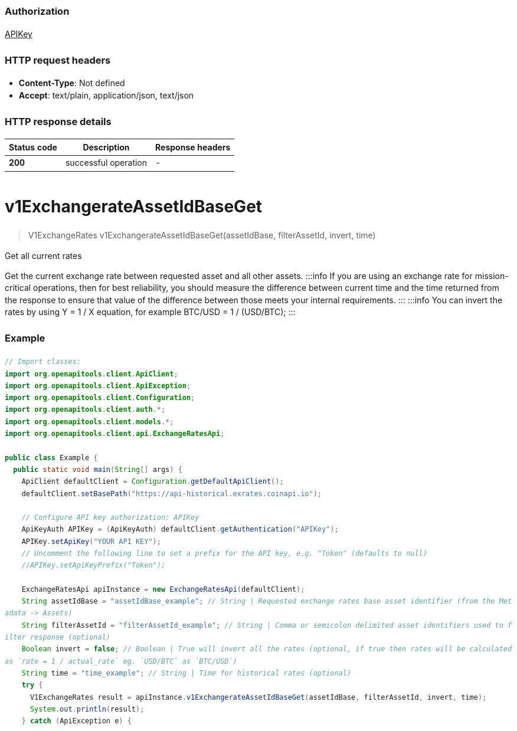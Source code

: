 ### Authorization

[APIKey](../README.md#APIKey)

### HTTP request headers

 - **Content-Type**: Not defined
 - **Accept**: text/plain, application/json, text/json

### HTTP response details
| Status code | Description | Response headers |
|-------------|-------------|------------------|
| **200** | successful operation |  -  |

<a id="v1ExchangerateAssetIdBaseGet"></a>
# **v1ExchangerateAssetIdBaseGet**
> V1ExchangeRates v1ExchangerateAssetIdBaseGet(assetIdBase, filterAssetId, invert, time)

Get all current rates

Get the current exchange rate between requested asset and all other assets.              :::info If you are using an exchange rate for mission-critical operations, then for best reliability, you should measure the difference between current time and the time returned from the response to ensure that value of the difference between those meets your internal requirements. :::              :::info You can invert the rates by using Y &#x3D; 1 / X equation, for example BTC/USD &#x3D; 1 / (USD/BTC); :::

### Example
```java
// Import classes:
import org.openapitools.client.ApiClient;
import org.openapitools.client.ApiException;
import org.openapitools.client.Configuration;
import org.openapitools.client.auth.*;
import org.openapitools.client.models.*;
import org.openapitools.client.api.ExchangeRatesApi;

public class Example {
  public static void main(String[] args) {
    ApiClient defaultClient = Configuration.getDefaultApiClient();
    defaultClient.setBasePath("https://api-historical.exrates.coinapi.io");
    
    // Configure API key authorization: APIKey
    ApiKeyAuth APIKey = (ApiKeyAuth) defaultClient.getAuthentication("APIKey");
    APIKey.setApiKey("YOUR API KEY");
    // Uncomment the following line to set a prefix for the API key, e.g. "Token" (defaults to null)
    //APIKey.setApiKeyPrefix("Token");

    ExchangeRatesApi apiInstance = new ExchangeRatesApi(defaultClient);
    String assetIdBase = "assetIdBase_example"; // String | Requested exchange rates base asset identifier (from the Metadata -> Assets)
    String filterAssetId = "filterAssetId_example"; // String | Comma or semicolon delimited asset identifiers used to filter response (optional)
    Boolean invert = false; // Boolean | True will invert all the rates (optional, if true then rates will be calculated as `rate = 1 / actual_rate` eg. `USD/BTC` as `BTC/USD`)
    String time = "time_example"; // String | Time for historical rates (optional)
    try {
      V1ExchangeRates result = apiInstance.v1ExchangerateAssetIdBaseGet(assetIdBase, filterAssetId, invert, time);
      System.out.println(result);
    } catch (ApiException e) {
```